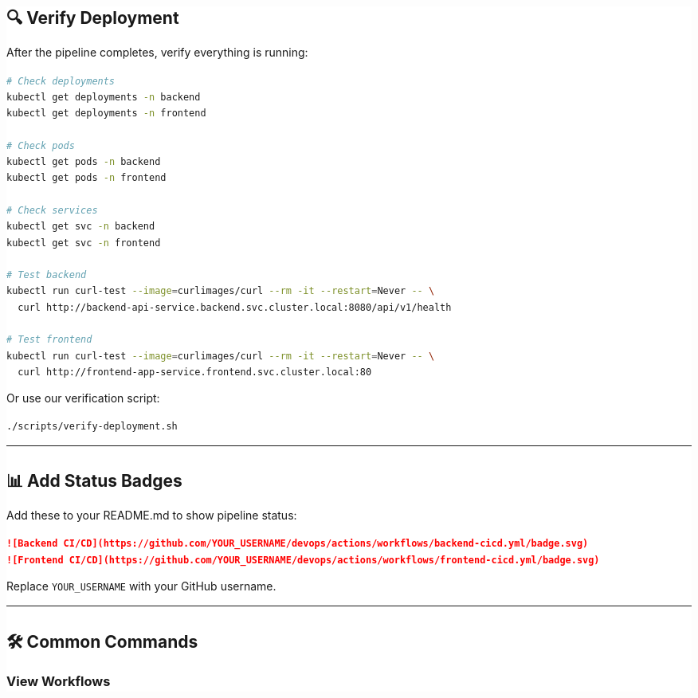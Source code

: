 
## 🔍 Verify Deployment

After the pipeline completes, verify everything is running:

```bash
# Check deployments
kubectl get deployments -n backend
kubectl get deployments -n frontend

# Check pods
kubectl get pods -n backend
kubectl get pods -n frontend

# Check services
kubectl get svc -n backend
kubectl get svc -n frontend

# Test backend
kubectl run curl-test --image=curlimages/curl --rm -it --restart=Never -- \
  curl http://backend-api-service.backend.svc.cluster.local:8080/api/v1/health

# Test frontend
kubectl run curl-test --image=curlimages/curl --rm -it --restart=Never -- \
  curl http://frontend-app-service.frontend.svc.cluster.local:80
```

Or use our verification script:

```bash
./scripts/verify-deployment.sh
```

---

## 📊 Add Status Badges

Add these to your README.md to show pipeline status:

```markdown
![Backend CI/CD](https://github.com/YOUR_USERNAME/devops/actions/workflows/backend-cicd.yml/badge.svg)
![Frontend CI/CD](https://github.com/YOUR_USERNAME/devops/actions/workflows/frontend-cicd.yml/badge.svg)
```

Replace `YOUR_USERNAME` with your GitHub username.

---

## 🛠️ Common Commands

### View Workflows

